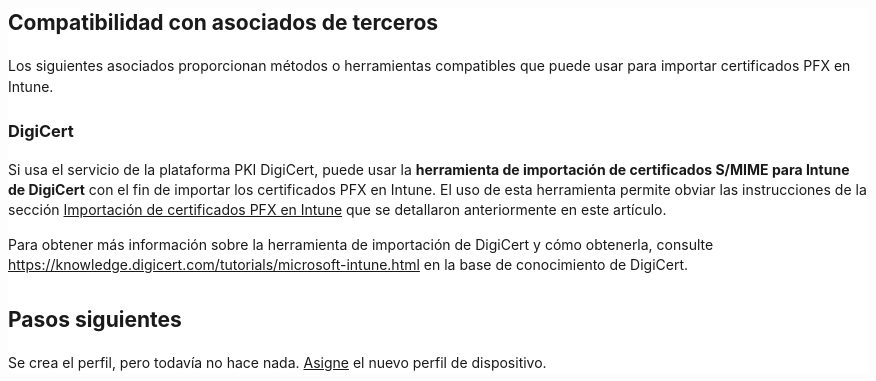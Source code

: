 ## <a name="support-for-third-party-partners"></a>Compatibilidad con asociados de terceros

Los siguientes asociados proporcionan métodos o herramientas compatibles que puede usar para importar certificados PFX en Intune.

### <a name="digicert"></a>DigiCert

Si usa el servicio de la plataforma PKI DigiCert, puede usar la **herramienta de importación de certificados S/MIME para Intune de DigiCert** con el fin de importar los certificados PFX en Intune. El uso de esta herramienta permite obviar las instrucciones de la sección [Importación de certificados PFX en Intune](#import-pfx-certificates-to-intune) que se detallaron anteriormente en este artículo.

Para obtener más información sobre la herramienta de importación de DigiCert y cómo obtenerla, consulte https://knowledge.digicert.com/tutorials/microsoft-intune.html en la base de conocimiento de DigiCert.

## <a name="next-steps"></a>Pasos siguientes

Se crea el perfil, pero todavía no hace nada. [Asigne](../configuration/device-profile-assign.md) el nuevo perfil de dispositivo.
